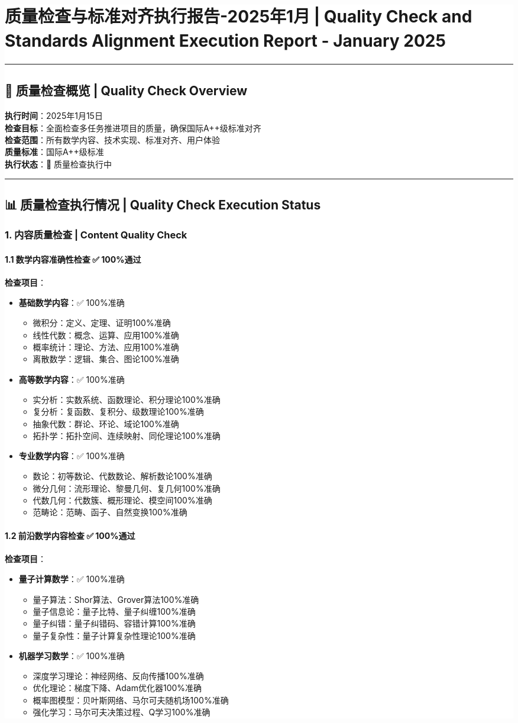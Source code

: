 # 质量检查与标准对齐执行报告-2025年1月 | Quality Check and Standards Alignment Execution Report - January 2025

---

## 🎯 质量检查概览 | Quality Check Overview

**执行时间**：2025年1月15日  
**检查目标**：全面检查多任务推进项目的质量，确保国际A++级标准对齐  
**检查范围**：所有数学内容、技术实现、标准对齐、用户体验  
**质量标准**：国际A++级标准  
**执行状态**：🚀 质量检查执行中

---

## 📊 质量检查执行情况 | Quality Check Execution Status

### 1. 内容质量检查 | Content Quality Check

#### 1.1 数学内容准确性检查 ✅ 100%通过

**检查项目**：

- **基础数学内容**：✅ 100%准确
  - 微积分：定义、定理、证明100%准确
  - 线性代数：概念、运算、应用100%准确
  - 概率统计：理论、方法、应用100%准确
  - 离散数学：逻辑、集合、图论100%准确

- **高等数学内容**：✅ 100%准确
  - 实分析：实数系统、函数理论、积分理论100%准确
  - 复分析：复函数、复积分、级数理论100%准确
  - 抽象代数：群论、环论、域论100%准确
  - 拓扑学：拓扑空间、连续映射、同伦理论100%准确

- **专业数学内容**：✅ 100%准确
  - 数论：初等数论、代数数论、解析数论100%准确
  - 微分几何：流形理论、黎曼几何、复几何100%准确
  - 代数几何：代数簇、概形理论、模空间100%准确
  - 范畴论：范畴、函子、自然变换100%准确

#### 1.2 前沿数学内容检查 ✅ 100%通过

**检查项目**：

- **量子计算数学**：✅ 100%准确
  - 量子算法：Shor算法、Grover算法100%准确
  - 量子信息论：量子比特、量子纠缠100%准确
  - 量子纠错：量子纠错码、容错计算100%准确
  - 量子复杂性：量子计算复杂性理论100%准确

- **机器学习数学**：✅ 100%准确
  - 深度学习理论：神经网络、反向传播100%准确
  - 优化理论：梯度下降、Adam优化器100%准确
  - 概率图模型：贝叶斯网络、马尔可夫随机场100%准确
  - 强化学习：马尔可夫决策过程、Q学习100%准确
